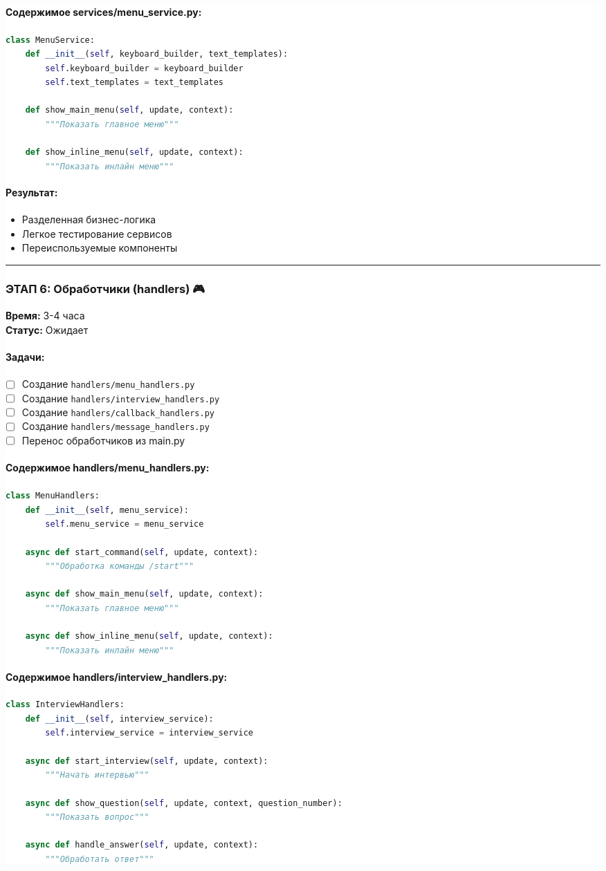 
#### **Содержимое services/menu_service.py:**
```python
class MenuService:
    def __init__(self, keyboard_builder, text_templates):
        self.keyboard_builder = keyboard_builder
        self.text_templates = text_templates
        
    def show_main_menu(self, update, context):
        """Показать главное меню"""
        
    def show_inline_menu(self, update, context):
        """Показать инлайн меню"""
```

#### **Результат:**
- Разделенная бизнес-логика
- Легкое тестирование сервисов
- Переиспользуемые компоненты

---

### **ЭТАП 6: Обработчики (handlers)** 🎮
**Время:** 3-4 часа  
**Статус:** Ожидает

#### **Задачи:**
- [ ] Создание `handlers/menu_handlers.py`
- [ ] Создание `handlers/interview_handlers.py`
- [ ] Создание `handlers/callback_handlers.py`
- [ ] Создание `handlers/message_handlers.py`
- [ ] Перенос обработчиков из main.py

#### **Содержимое handlers/menu_handlers.py:**
```python
class MenuHandlers:
    def __init__(self, menu_service):
        self.menu_service = menu_service
        
    async def start_command(self, update, context):
        """Обработка команды /start"""
        
    async def show_main_menu(self, update, context):
        """Показать главное меню"""
        
    async def show_inline_menu(self, update, context):
        """Показать инлайн меню"""
```

#### **Содержимое handlers/interview_handlers.py:**
```python
class InterviewHandlers:
    def __init__(self, interview_service):
        self.interview_service = interview_service
        
    async def start_interview(self, update, context):
        """Начать интервью"""
        
    async def show_question(self, update, context, question_number):
        """Показать вопрос"""
        
    async def handle_answer(self, update, context):
        """Обработать ответ"""
```
